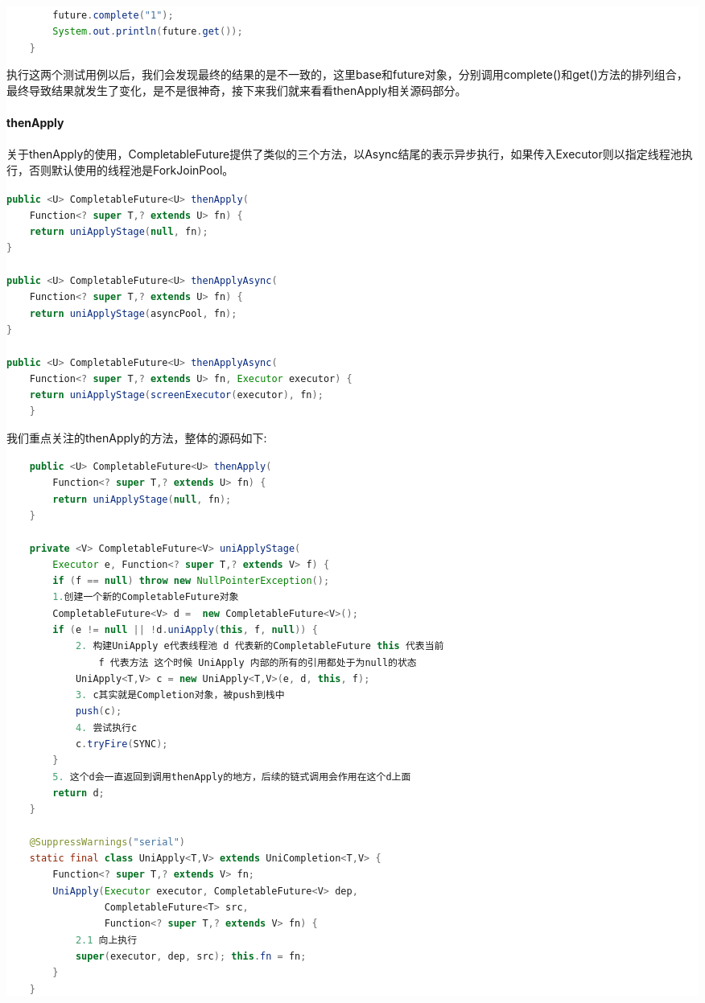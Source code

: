 ```java
        future.complete("1");
        System.out.println(future.get());
    }
```

执行这两个测试用例以后，我们会发现最终的结果的是不一致的，这里base和future对象，分别调用complete()和get()方法的排列组合，最终导致结果就发生了变化，是不是很神奇，接下来我们就来看看thenApply相关源码部分。

#### thenApply

关于thenApply的使用，CompletableFuture提供了类似的三个方法，以Async结尾的表示异步执行，如果传入Executor则以指定线程池执行，否则默认使用的线程池是ForkJoinPool。

```java
public <U> CompletableFuture<U> thenApply(
    Function<? super T,? extends U> fn) {
    return uniApplyStage(null, fn);
}

public <U> CompletableFuture<U> thenApplyAsync(
    Function<? super T,? extends U> fn) {
    return uniApplyStage(asyncPool, fn);
}

public <U> CompletableFuture<U> thenApplyAsync(
    Function<? super T,? extends U> fn, Executor executor) {
    return uniApplyStage(screenExecutor(executor), fn);
    }
```

我们重点关注的thenApply的方法，整体的源码如下:

```java
    public <U> CompletableFuture<U> thenApply(
        Function<? super T,? extends U> fn) {
        return uniApplyStage(null, fn);
    }

    private <V> CompletableFuture<V> uniApplyStage(
        Executor e, Function<? super T,? extends V> f) {
        if (f == null) throw new NullPointerException();
        1.创建一个新的CompletableFuture对象
        CompletableFuture<V> d =  new CompletableFuture<V>();
        if (e != null || !d.uniApply(this, f, null)) {
            2. 构建UniApply e代表线程池 d 代表新的CompletableFuture this 代表当前
                f 代表方法 这个时候 UniApply 内部的所有的引用都处于为null的状态
            UniApply<T,V> c = new UniApply<T,V>(e, d, this, f);
            3. c其实就是Completion对象，被push到栈中
            push(c);
            4. 尝试执行c
            c.tryFire(SYNC);
        }
        5. 这个d会一直返回到调用thenApply的地方，后续的链式调用会作用在这个d上面
        return d;
    }

    @SuppressWarnings("serial")
    static final class UniApply<T,V> extends UniCompletion<T,V> {
        Function<? super T,? extends V> fn;
        UniApply(Executor executor, CompletableFuture<V> dep,
                 CompletableFuture<T> src,
                 Function<? super T,? extends V> fn) {
            2.1 向上执行
            super(executor, dep, src); this.fn = fn;
        }
    }
```